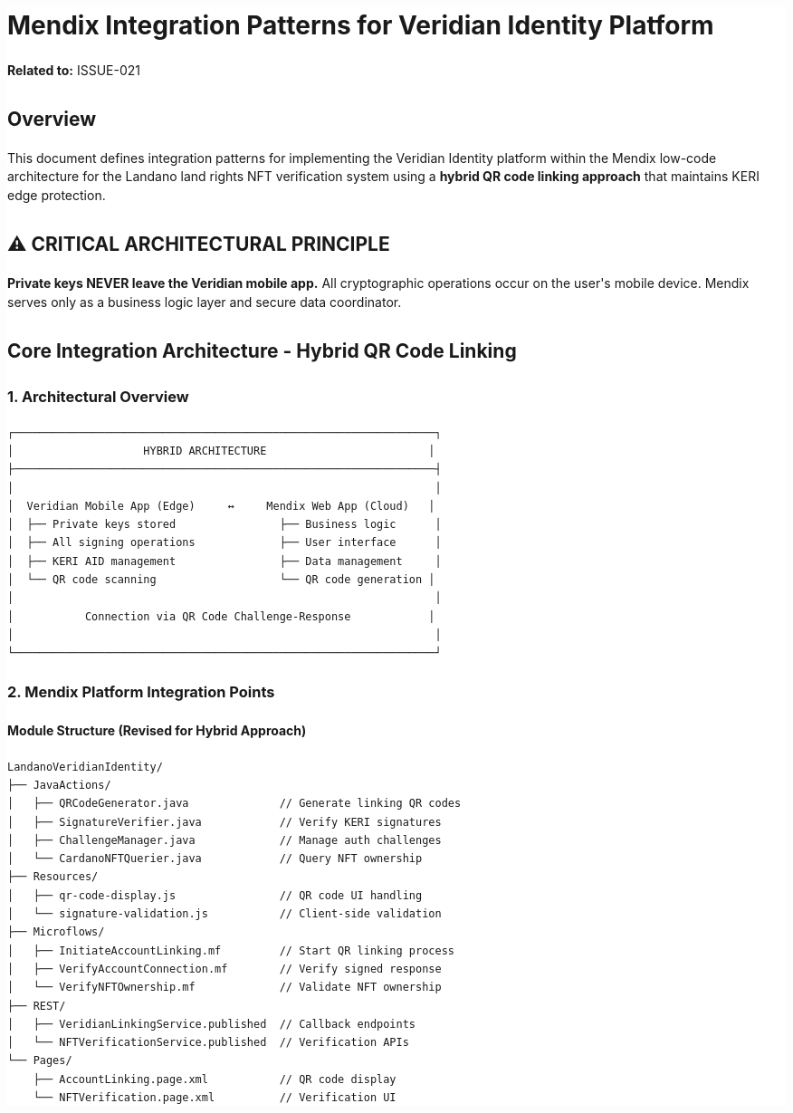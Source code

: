 # Mendix Integration Patterns for Veridian Identity Platform

**Related to:** ISSUE-021

## Overview
This document defines integration patterns for implementing the Veridian Identity platform within the Mendix low-code architecture for the Landano land rights NFT verification system using a **hybrid QR code linking approach** that maintains KERI edge protection.

## ⚠️ **CRITICAL ARCHITECTURAL PRINCIPLE**
**Private keys NEVER leave the Veridian mobile app.** All cryptographic operations occur on the user's mobile device. Mendix serves only as a business logic layer and secure data coordinator.

## Core Integration Architecture - Hybrid QR Code Linking

### 1. Architectural Overview

```
┌─────────────────────────────────────────────────────────────────┐
│                    HYBRID ARCHITECTURE                         │
├─────────────────────────────────────────────────────────────────┤
│                                                                 │
│  Veridian Mobile App (Edge)     ↔     Mendix Web App (Cloud)   │
│  ├── Private keys stored                ├── Business logic      │
│  ├── All signing operations             ├── User interface      │
│  ├── KERI AID management                ├── Data management     │
│  └── QR code scanning                   └── QR code generation │
│                                                                 │
│           Connection via QR Code Challenge-Response            │
│                                                                 │
└─────────────────────────────────────────────────────────────────┘
```

### 2. Mendix Platform Integration Points

#### Module Structure (Revised for Hybrid Approach)
```
LandanoVeridianIdentity/
├── JavaActions/
│   ├── QRCodeGenerator.java              // Generate linking QR codes
│   ├── SignatureVerifier.java            // Verify KERI signatures
│   ├── ChallengeManager.java             // Manage auth challenges
│   └── CardanoNFTQuerier.java            // Query NFT ownership
├── Resources/
│   ├── qr-code-display.js                // QR code UI handling
│   └── signature-validation.js           // Client-side validation
├── Microflows/
│   ├── InitiateAccountLinking.mf         // Start QR linking process
│   ├── VerifyAccountConnection.mf        // Verify signed response
│   └── VerifyNFTOwnership.mf             // Validate NFT ownership
├── REST/
│   ├── VeridianLinkingService.published  // Callback endpoints
│   └── NFTVerificationService.published  // Verification APIs
└── Pages/
    ├── AccountLinking.page.xml           // QR code display
    └── NFTVerification.page.xml          // Verification UI
```

